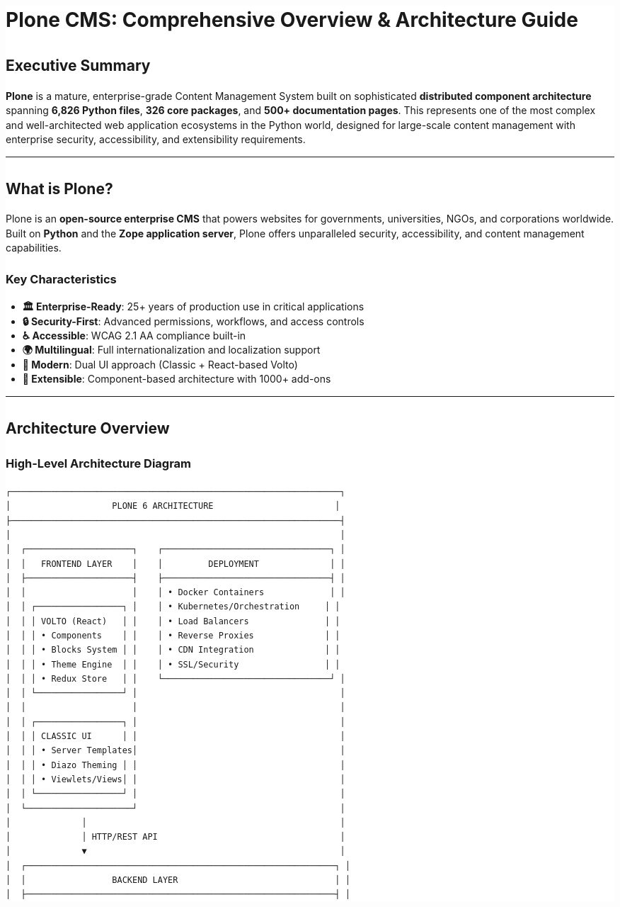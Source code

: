 # Plone CMS: Comprehensive Overview & Architecture Guide

## Executive Summary

**Plone** is a mature, enterprise-grade Content Management System built on sophisticated **distributed component architecture** spanning **6,826 Python files**, **326 core packages**, and **500+ documentation pages**. This represents one of the most complex and well-architected web application ecosystems in the Python world, designed for large-scale content management with enterprise security, accessibility, and extensibility requirements.

---

## What is Plone?

Plone is an **open-source enterprise CMS** that powers websites for governments, universities, NGOs, and corporations worldwide. Built on **Python** and the **Zope application server**, Plone offers unparalleled security, accessibility, and content management capabilities.

### Key Characteristics
- **🏛️ Enterprise-Ready**: 25+ years of production use in critical applications
- **🔒 Security-First**: Advanced permissions, workflows, and access controls
- **♿ Accessible**: WCAG 2.1 AA compliance built-in
- **🌍 Multilingual**: Full internationalization and localization support
- **📱 Modern**: Dual UI approach (Classic + React-based Volto)
- **🔌 Extensible**: Component-based architecture with 1000+ add-ons

---

## Architecture Overview

### High-Level Architecture Diagram

```
┌─────────────────────────────────────────────────────────────────┐
│                    PLONE 6 ARCHITECTURE                        │
├─────────────────────────────────────────────────────────────────┤
│                                                                 │
│  ┌─────────────────────┐    ┌─────────────────────────────────┐ │
│  │   FRONTEND LAYER    │    │         DEPLOYMENT              │ │
│  ├─────────────────────┤    ├─────────────────────────────────┤ │
│  │                     │    │ • Docker Containers             │ │
│  │ ┌─────────────────┐ │    │ • Kubernetes/Orchestration     │ │
│  │ │ VOLTO (React)   │ │    │ • Load Balancers               │ │
│  │ │ • Components    │ │    │ • Reverse Proxies              │ │
│  │ │ • Blocks System │ │    │ • CDN Integration              │ │
│  │ │ • Theme Engine  │ │    │ • SSL/Security                 │ │
│  │ │ • Redux Store   │ │    └─────────────────────────────────┘ │
│  │ └─────────────────┘ │                                        │
│  │                     │                                        │
│  │ ┌─────────────────┐ │                                        │
│  │ │ CLASSIC UI      │ │                                        │
│  │ │ • Server Templates│                                        │
│  │ │ • Diazo Theming │ │                                        │
│  │ │ • Viewlets/Views│ │                                        │
│  │ └─────────────────┘ │                                        │
│  └─────────────────────┘                                        │
│              │                                                  │
│              │ HTTP/REST API                                    │
│              ▼                                                  │
│  ┌─────────────────────────────────────────────────────────────┐ │
│  │                 BACKEND LAYER                               │ │
│  ├─────────────────────────────────────────────────────────────┤ │
```